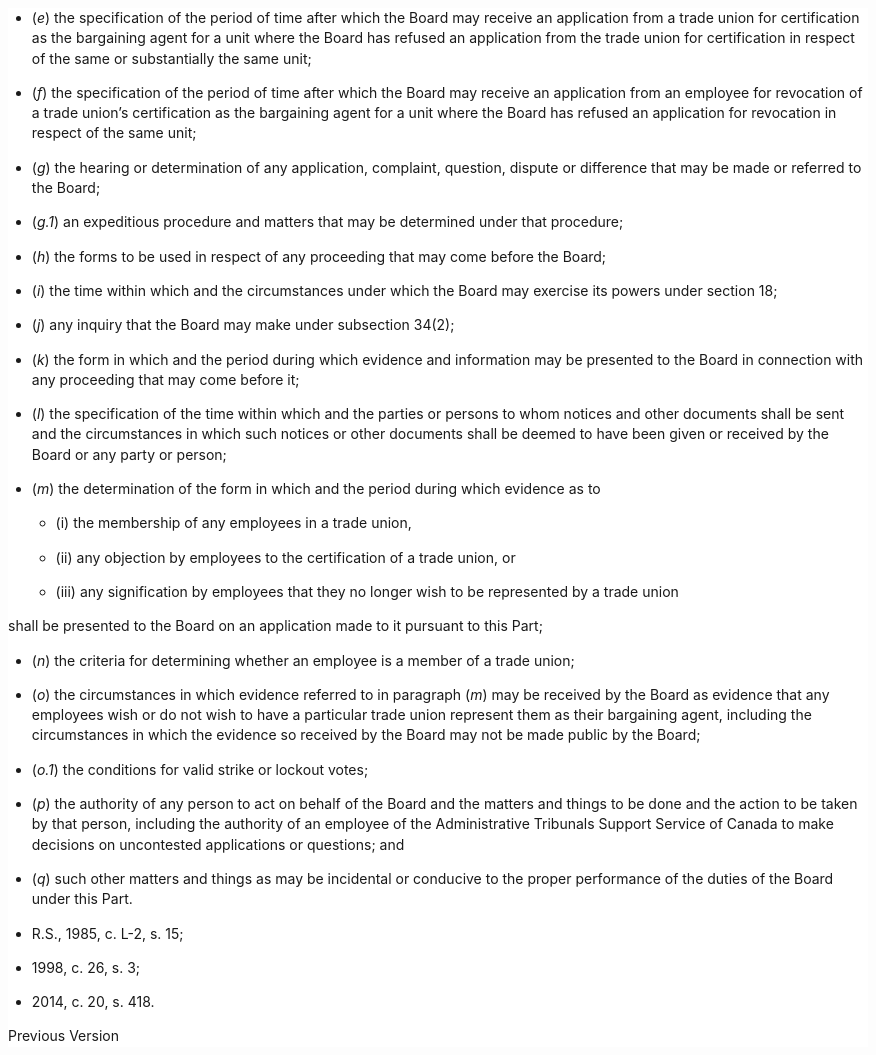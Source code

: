   * (_e_) the specification of the period of time after which the Board may receive an application from a trade union for certification as the bargaining agent for a unit where the Board has refused an application from the trade union for certification in respect of the same or substantially the same unit;

  * (_f_) the specification of the period of time after which the Board may receive an application from an employee for revocation of a trade union’s certification as the bargaining agent for a unit where the Board has refused an application for revocation in respect of the same unit;

  * (_g_) the hearing or determination of any application, complaint, question, dispute or difference that may be made or referred to the Board;

  * (_g.1_) an expeditious procedure and matters that may be determined under that procedure;

  * (_h_) the forms to be used in respect of any proceeding that may come before the Board;

  * (_i_) the time within which and the circumstances under which the Board may exercise its powers under section 18;

  * (_j_) any inquiry that the Board may make under subsection 34(2);

  * (_k_) the form in which and the period during which evidence and information may be presented to the Board in connection with any proceeding that may come before it;

  * (_l_) the specification of the time within which and the parties or persons to whom notices and other documents shall be sent and the circumstances in which such notices or other documents shall be deemed to have been given or received by the Board or any party or person;

  * (_m_) the determination of the form in which and the period during which evidence as to

    * (i) the membership of any employees in a trade union,

    * (ii) any objection by employees to the certification of a trade union, or

    * (iii) any signification by employees that they no longer wish to be represented by a trade union

shall be presented to the Board on an application made to it pursuant to this Part;

  * (_n_) the criteria for determining whether an employee is a member of a trade union;

  * (_o_) the circumstances in which evidence referred to in paragraph (_m_) may be received by the Board as evidence that any employees wish or do not wish to have a particular trade union represent them as their bargaining agent, including the circumstances in which the evidence so received by the Board may not be made public by the Board;

  * (_o.1_) the conditions for valid strike or lockout votes;

  * (_p_) the authority of any person to act on behalf of the Board and the matters and things to be done and the action to be taken by that person, including the authority of an employee of the Administrative Tribunals Support Service of Canada to make decisions on uncontested applications or questions; and

  * (_q_) such other matters and things as may be incidental or conducive to the proper performance of the duties of the Board under this Part.

  * R.S., 1985, c. L-2, s. 15;
  * 1998, c. 26, s. 3;
  * 2014, c. 20, s. 418.

Previous Version
